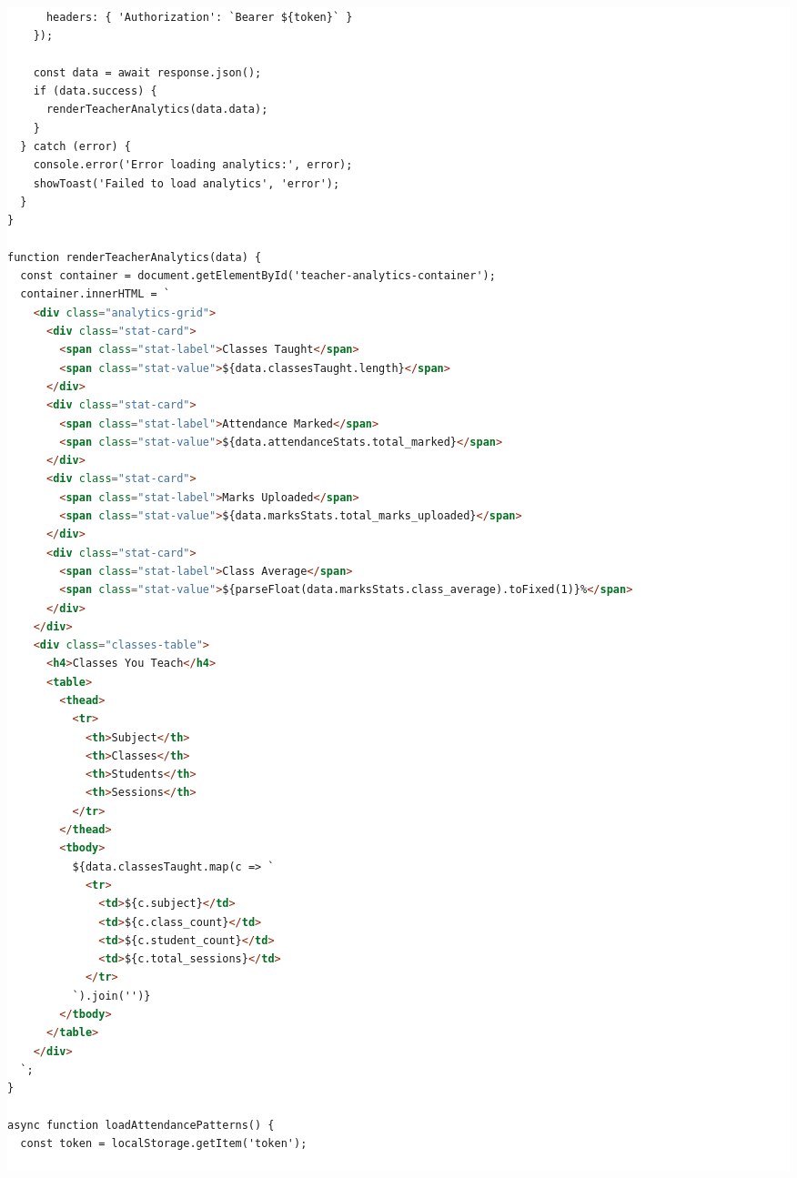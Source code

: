 ```html
      headers: { 'Authorization': `Bearer ${token}` }
    });
    
    const data = await response.json();
    if (data.success) {
      renderTeacherAnalytics(data.data);
    }
  } catch (error) {
    console.error('Error loading analytics:', error);
    showToast('Failed to load analytics', 'error');
  }
}

function renderTeacherAnalytics(data) {
  const container = document.getElementById('teacher-analytics-container');
  container.innerHTML = `
    <div class="analytics-grid">
      <div class="stat-card">
        <span class="stat-label">Classes Taught</span>
        <span class="stat-value">${data.classesTaught.length}</span>
      </div>
      <div class="stat-card">
        <span class="stat-label">Attendance Marked</span>
        <span class="stat-value">${data.attendanceStats.total_marked}</span>
      </div>
      <div class="stat-card">
        <span class="stat-label">Marks Uploaded</span>
        <span class="stat-value">${data.marksStats.total_marks_uploaded}</span>
      </div>
      <div class="stat-card">
        <span class="stat-label">Class Average</span>
        <span class="stat-value">${parseFloat(data.marksStats.class_average).toFixed(1)}%</span>
      </div>
    </div>
    <div class="classes-table">
      <h4>Classes You Teach</h4>
      <table>
        <thead>
          <tr>
            <th>Subject</th>
            <th>Classes</th>
            <th>Students</th>
            <th>Sessions</th>
          </tr>
        </thead>
        <tbody>
          ${data.classesTaught.map(c => `
            <tr>
              <td>${c.subject}</td>
              <td>${c.class_count}</td>
              <td>${c.student_count}</td>
              <td>${c.total_sessions}</td>
            </tr>
          `).join('')}
        </tbody>
      </table>
    </div>
  `;
}

async function loadAttendancePatterns() {
  const token = localStorage.getItem('token');
  
```